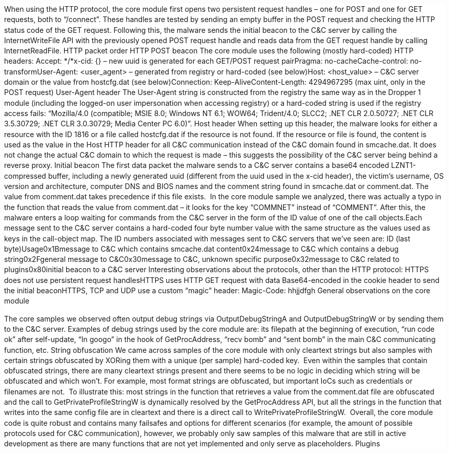 When using the HTTP protocol, the core module first opens two persistent request handles – one for POST and one for GET requests, both to “/connect”. These handles are tested by sending an empty buffer in the POST request and checking the HTTP status code of the GET request. Following this, the malware sends the initial beacon to the C&C server by calling the InternetWriteFile API with the previously opened POST request handle and reads data from the GET request handle by calling InternetReadFile.
HTTP packet order
HTTP POST beacon
The core module uses the following (mostly hard-coded) HTTP headers:
Accept: */*x-cid: {<uuid>} – new uuid is generated for each GET/POST request pairPragma: no-cacheCache-control: no-transformUser-Agent: <user_agent> – generated from registry or hard-coded (see below)Host: <host_value> – C&C server domain or the value from hostcfg.dat (see below)Connection: Keep-AliveContent-Length: 4294967295 (max uint, only in the POST request)
User-Agent header
The User-Agent string is constructed from the registry the same way as in the Dropper 1 module (including the logged-on user impersonation when accessing registry) or a hard-coded string is used if the registry access fails: “Mozilla/4.0 (compatible; MSIE 8.0; Windows NT 6.1; WOW64; Trident/4.0; SLCC2; .NET CLR 2.0.50727; .NET CLR 3.5.30729; .NET CLR 3.0.30729; Media Center PC 6.0)”.
Host header
When setting up this header, the malware looks for either a resource with the ID 1816 or a file called hostcfg.dat if the resource is not found. If the resource or file is found, the content is used as the value in the Host HTTP header for all C&C communication instead of the C&C domain found in smcache.dat. It does not change the actual C&C domain to which the request is made – this suggests the possibility of the C&C server being behind a reverse proxy.
Initial beacon
The first data packet the malware sends to a C&C server contains a base64 encoded LZNT1-compressed buffer, including a newly generated uuid (different from the uuid used in the x-cid header), the victim’s username, OS version and architecture, computer DNS and BIOS names and the comment string found in smcache.dat or comment.dat. The value from comment.dat takes precedence if this file exists. 
In the core module sample we analyzed, there was actually a typo in the function that reads the value from comment.dat – it looks for the key “COMMNET” instead of “COMMENT”.
After this, the malware enters a loop waiting for commands from the C&C server in the form of the ID value of one of the call objects.Each message sent to the C&C server contains a hard-coded four byte number value with the same structure as the values used as keys in the call-object map. The ID numbers associated with messages sent to C&C servers that we’ve seen are:
ID (last byte)Usage0x1Bmessage to C&C which contains smcache.dat content0x24message to C&C which contains a debug string0x2Fgeneral message to C&C0x30message to C&C, unknown specific purpose0x32message to C&C related to plugins0x80initial beacon to a C&C server
Interesting observations about the protocols, other than the HTTP protocol:
HTTPS does not use persistent request handlesHTTPS uses HTTP GET request with data Base64-encoded in the cookie header to send the initial beaconHTTPS, TCP and UDP use a custom “magic” header: Magic-Code: hhjjdfgh
General observations on the core module

The core samples we observed often output debug strings via OutputDebugStringA and OutputDebugStringW or by sending them to the C&C server. Examples of debug strings used by the core module are: its filepath at the beginning of execution, “run code ok” after self-update, “In googo” in the hook of GetProcAddress, “recv bomb” and “sent bomb” in the main C&C communicating function, etc.
String obfuscation
We came across samples of the core module with only cleartext strings but also samples with certain strings obfuscated by XORing them with a unique (per sample) hard-coded key. 
Even within the samples that contain obfuscated strings, there are many cleartext strings present and there seems to be no logic in deciding which string will be obfuscated and which won’t. For example, most format strings are obfuscated, but important IoCs such as credentials or filenames are not. 
To illustrate this: most strings in the function that retrieves a value from the comment.dat file are obfuscated and the call to GetPrivateProfileStringW is dynamically resolved by the GetProcAddress API, but all the strings in the function that writes into the same config file are in cleartext and there is a direct call to WritePrivateProfileStringW. 
Overall, the core module code is quite robust and contains many failsafes and options for different scenarios (for example, the amount of possible protocols used for C&C communication), however, we probably only saw samples of this malware that are still in active development as there are many functions that are not yet implemented and only serve as placeholders.
Plugins